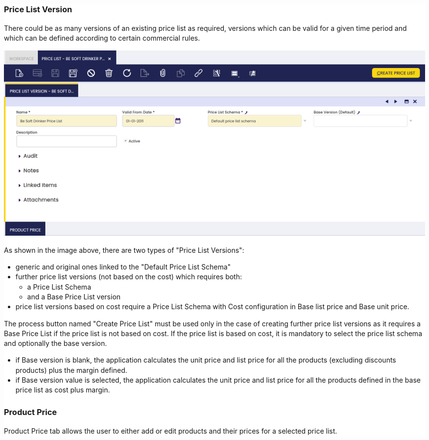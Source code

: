 ### Price List Version

There could be as many versions of an existing price list as required, versions which can be valid for a given time period and which can be defined according to certain commercial rules.

![](../../../../assets/drive/ix0WIF0unAQdEluAH0VKvAHPQFFb5f6V5DlOMcJlQVi54MtuV41UG8GUHy1aHghfH4CH5Iz100WDv3Q8-fF_rPaNDGuFvqWwnTmVKxdNDFCSXnQFM3TAhlcxHapRGH4a7K2nXQVkk0lkuPJ1NQ.png)

As shown in the image above, there are two types of "Price List Versions":

- generic and original ones linked to the "Default Price List Schema"
- further price list versions (not based on the cost) which requires both:
  - a Price List Schema
  - and a Base Price List version
- price list versions based on cost require a Price List Schema with Cost configuration in Base list price and Base unit price.

The process button named "Create Price List" must be used only in the case of creating further price list versions as it requires a Base Price List if the price list is not based on cost. If the price list is based on cost, it is mandatory to select the price list schema and optionally the base version.

- if Base version is blank, the application calculates the unit price and list price for all the products (excluding discounts products) plus the margin defined.
- if Base version value is selected, the application calculates the unit price and list price for all the products defined in the base price list as cost plus margin.

### Product Price

Product Price tab allows the user to either add or edit products and their prices for a selected price list.
